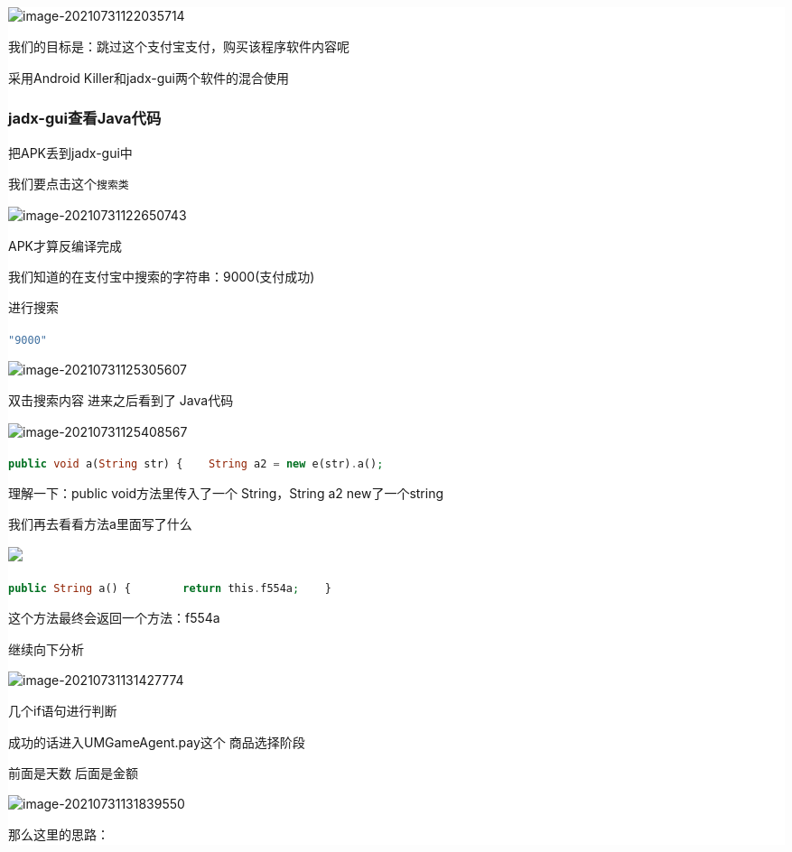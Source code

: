 ![image-20210731122035714](https://shs3.b.qianxin.com/attack_forum/2021/12/attach-8488b9d04c80229bf9618c31eb3491d7e870ea5d.png)

我们的目标是：跳过这个支付宝支付，购买该程序软件内容呢

采用Android Killer和jadx-gui两个软件的混合使用

### jadx-gui查看Java代码

把APK丢到jadx-gui中

我们要点击这个`搜索类`

![image-20210731122650743](https://shs3.b.qianxin.com/attack_forum/2021/12/attach-b1fabc6e4a18a40bd3bddebffb5dfbc3c6ff4d93.png)

APK才算反编译完成

我们知道的在支付宝中搜索的字符串：9000(支付成功)

进行搜索

```php
"9000"
```

![image-20210731125305607](https://shs3.b.qianxin.com/attack_forum/2021/12/attach-f9b5ff74af309c16c77af0ef2aaf26030fb929a1.png)

双击搜索内容 进来之后看到了 Java代码

![image-20210731125408567](https://shs3.b.qianxin.com/attack_forum/2021/12/attach-eb51fedc3a7cd076be0a033ae366164d187b91a1.png)

```php
public void a(String str) {    String a2 = new e(str).a();
```

理解一下：public void方法里传入了一个 String，String a2 new了一个string

我们再去看看方法a里面写了什么

![](https://shs3.b.qianxin.com/attack_forum/2021/12/attach-4506ea20f0004ee31ff8c3f2992d1666c1be41bb.png)

```php
public String a() {        return this.f554a;    }
```

这个方法最终会返回一个方法：f554a

继续向下分析

![image-20210731131427774](https://shs3.b.qianxin.com/attack_forum/2021/12/attach-ba94418f4a4d264ae2b6efe51557afe2e548f333.png)

几个if语句进行判断

成功的话进入UMGameAgent.pay这个 商品选择阶段

前面是天数 后面是金额

![image-20210731131839550](https://shs3.b.qianxin.com/attack_forum/2021/12/attach-1cd13ca4ad9e5f5baf4f3094b95ca72a50798daa.png)

那么这里的思路：
